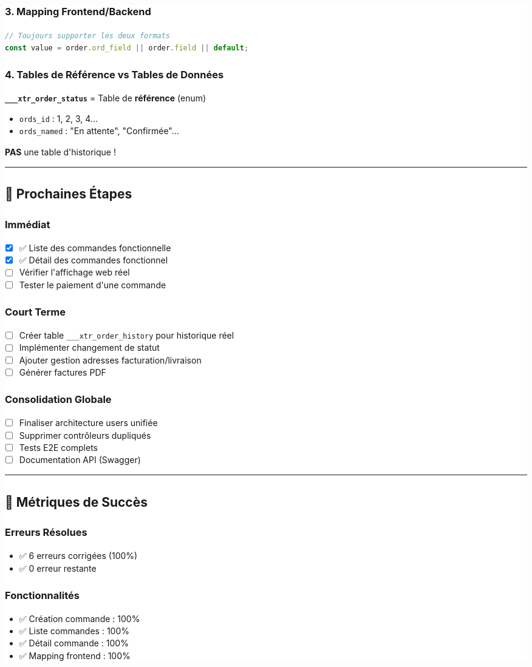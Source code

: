### 3. Mapping Frontend/Backend
```typescript
// Toujours supporter les deux formats
const value = order.ord_field || order.field || default;
```

### 4. Tables de Référence vs Tables de Données
**`___xtr_order_status`** = Table de **référence** (enum)
- `ords_id` : 1, 2, 3, 4...
- `ords_named` : "En attente", "Confirmée"...

**PAS** une table d'historique !

---

## 🚀 Prochaines Étapes

### Immédiat
- [x] ✅ Liste des commandes fonctionnelle
- [x] ✅ Détail des commandes fonctionnel
- [ ] Vérifier l'affichage web réel
- [ ] Tester le paiement d'une commande

### Court Terme
- [ ] Créer table `___xtr_order_history` pour historique réel
- [ ] Implémenter changement de statut
- [ ] Ajouter gestion adresses facturation/livraison
- [ ] Générer factures PDF

### Consolidation Globale
- [ ] Finaliser architecture users unifiée
- [ ] Supprimer contrôleurs dupliqués
- [ ] Tests E2E complets
- [ ] Documentation API (Swagger)

---

## 🎯 Métriques de Succès

### Erreurs Résolues
- ✅ 6 erreurs corrigées (100%)
- ✅ 0 erreur restante

### Fonctionnalités
- ✅ Création commande : 100%
- ✅ Liste commandes : 100%
- ✅ Détail commande : 100%
- ✅ Mapping frontend : 100%
